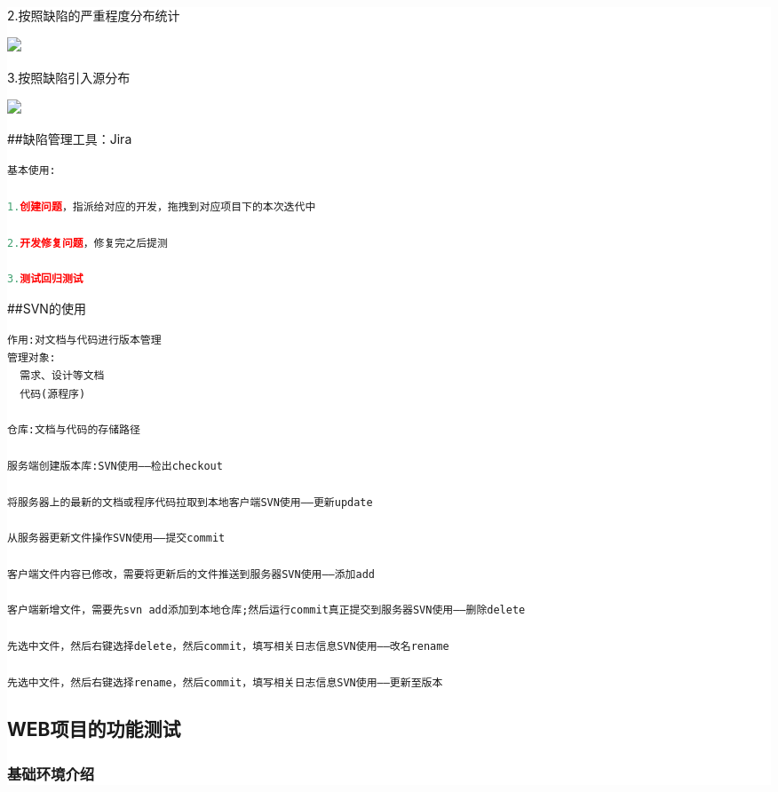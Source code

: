 





2.按照缺陷的严重程度分布统计

![](/Users/qingclass/Desktop/CXY66yan.github.io/CxyBlogs/source/_posts/功能测试基础知识/Snip20200524_58.png)

3.按照缺陷引入源分布

![](/Users/qingclass/Desktop/CXY66yan.github.io/CxyBlogs/source/_posts/功能测试基础知识/Snip20200524_59.png)

##缺陷管理工具：Jira

```python
基本使用:

1.创建问题，指派给对应的开发，拖拽到对应项目下的本次迭代中

2.开发修复问题，修复完之后提测

3.测试回归测试

```

##SVN的使用

```
作用:对文档与代码进行版本管理
管理对象:  
  需求、设计等文档
  代码(源程序)
  
仓库:文档与代码的存储路径

服务端创建版本库:SVN使用——检出checkout

将服务器上的最新的文档或程序代码拉取到本地客户端SVN使用——更新update

从服务器更新文件操作SVN使用——提交commit

客户端文件内容已修改，需要将更新后的文件推送到服务器SVN使用——添加add

客户端新增文件，需要先svn add添加到本地仓库;然后运行commit真正提交到服务器SVN使用——删除delete

先选中文件，然后右键选择delete，然后commit，填写相关日志信息SVN使用——改名rename

先选中文件，然后右键选择rename，然后commit，填写相关日志信息SVN使用——更新至版本

```

## WEB项目的功能测试

### 基础环境介绍
